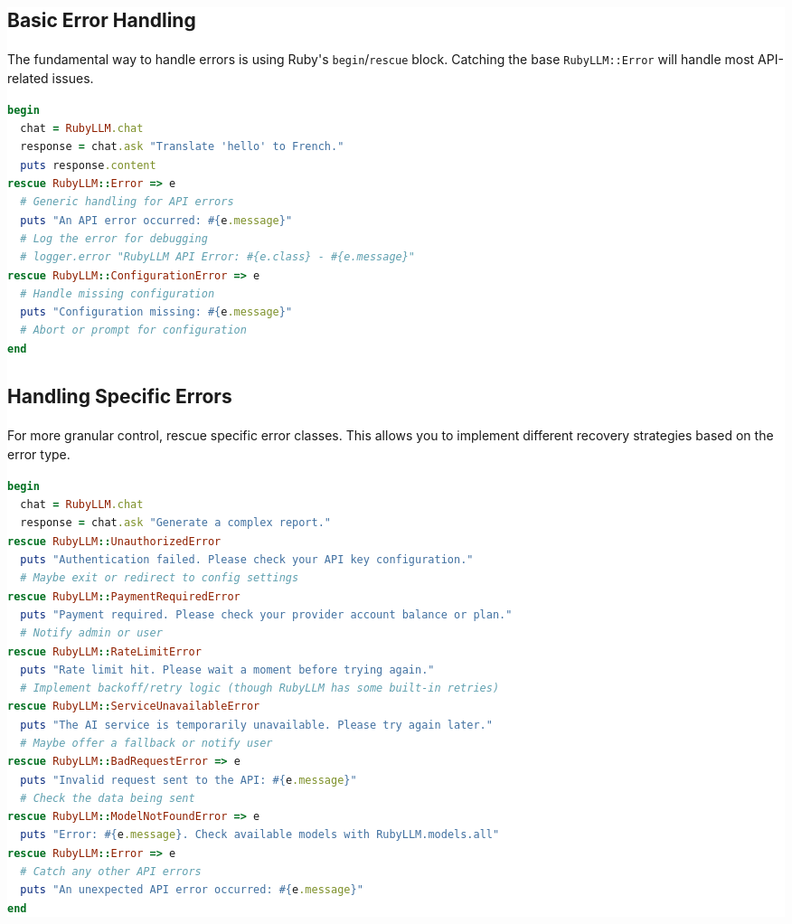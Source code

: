 ## Basic Error Handling

The fundamental way to handle errors is using Ruby's `begin`/`rescue` block. Catching the base `RubyLLM::Error` will handle most API-related issues.

```ruby
begin
  chat = RubyLLM.chat
  response = chat.ask "Translate 'hello' to French."
  puts response.content
rescue RubyLLM::Error => e
  # Generic handling for API errors
  puts "An API error occurred: #{e.message}"
  # Log the error for debugging
  # logger.error "RubyLLM API Error: #{e.class} - #{e.message}"
rescue RubyLLM::ConfigurationError => e
  # Handle missing configuration
  puts "Configuration missing: #{e.message}"
  # Abort or prompt for configuration
end
```

## Handling Specific Errors

For more granular control, rescue specific error classes. This allows you to implement different recovery strategies based on the error type.

```ruby
begin
  chat = RubyLLM.chat
  response = chat.ask "Generate a complex report."
rescue RubyLLM::UnauthorizedError
  puts "Authentication failed. Please check your API key configuration."
  # Maybe exit or redirect to config settings
rescue RubyLLM::PaymentRequiredError
  puts "Payment required. Please check your provider account balance or plan."
  # Notify admin or user
rescue RubyLLM::RateLimitError
  puts "Rate limit hit. Please wait a moment before trying again."
  # Implement backoff/retry logic (though RubyLLM has some built-in retries)
rescue RubyLLM::ServiceUnavailableError
  puts "The AI service is temporarily unavailable. Please try again later."
  # Maybe offer a fallback or notify user
rescue RubyLLM::BadRequestError => e
  puts "Invalid request sent to the API: #{e.message}"
  # Check the data being sent
rescue RubyLLM::ModelNotFoundError => e
  puts "Error: #{e.message}. Check available models with RubyLLM.models.all"
rescue RubyLLM::Error => e
  # Catch any other API errors
  puts "An unexpected API error occurred: #{e.message}"
end
```
